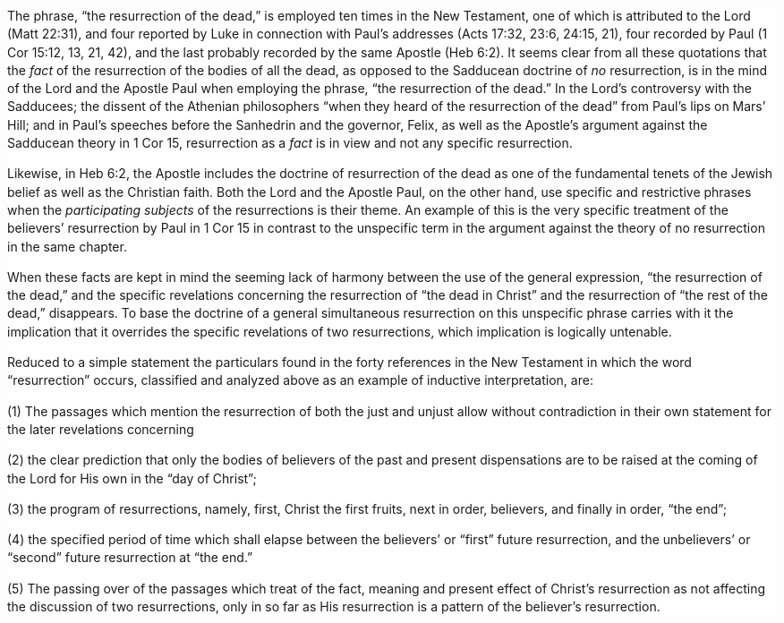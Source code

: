 The phrase, “the resurrection of the dead,” is employed ten times in the
New Testament, one of which is attributed to the Lord (Matt 22:31), and
four reported by Luke in connection with Paul’s addresses (Acts 17:32,
23:6, 24:15, 21), four recorded by Paul (1 Cor 15:12, 13, 21, 42), and
the last probably recorded by the same Apostle (Heb 6:2). It seems clear
from all these quotations that the *fact* of the resurrection of the
bodies of all the dead, as opposed to the Sadducean doctrine of *no*
resurrection, is in the mind of the Lord and the Apostle Paul when
employing the phrase, “the resurrection of the dead.” In the Lord’s
controversy with the Sadducees; the dissent of the Athenian philosophers
“when they heard of the resurrection of the dead” from Paul’s lips on
Mars’ Hill; and in Paul’s speeches before the Sanhedrin and the
governor, Felix, as well as the Apostle’s argument against the Sadducean
theory in 1 Cor 15, resurrection as a *fact* is in view and not any
specific resurrection.

Likewise, in Heb 6:2, the Apostle includes the doctrine of resurrection
of the dead as one of the fundamental tenets of the Jewish belief as
well as the Christian faith. Both the Lord and the Apostle Paul, on the
other hand, use specific and restrictive phrases when the *participating
subjects* of the resurrections is their theme. An example of this is the
very specific treatment of the believers’ resurrection by Paul in 1 Cor
15 in contrast to the unspecific term in the argument against the theory
of no resurrection in the same chapter.

When these facts are kept in mind the seeming lack of harmony between
the use of the general expression, “the resurrection of the dead,” and
the specific revelations concerning the resurrection of “the dead in
Christ” and the resurrection of “the rest of the dead,” disappears. To
base the doctrine of a general simultaneous resurrection on this
unspecific phrase carries with it the implication that it overrides the
specific revelations of two resurrections, which implication is
logically untenable.

Reduced to a simple statement the particulars found in the forty
references in the New Testament in which the word “resurrection” occurs,
classified and analyzed above as an example of inductive interpretation,
are:

(1) The passages which mention the resurrection of both the just and
unjust allow without contradiction in their own statement for the later
revelations concerning

(2) the clear prediction that only the bodies of believers of the past
and present dispensations are to be raised at the coming of the Lord for
His own in the “day of Christ”;

(3) the program of resurrections, namely, first, Christ the first
fruits, next in order, believers, and finally in order, “the end”;

(4) the specified period of time which shall elapse between the
believers’ or “first” future resurrection, and the unbelievers’ or
“second” future resurrection at “the end.”

(5) The passing over of the passages which treat of the fact, meaning
and present effect of Christ’s resurrection as not affecting the
discussion of two resurrections, only in so far as His resurrection is a
pattern of the believer’s resurrection.

